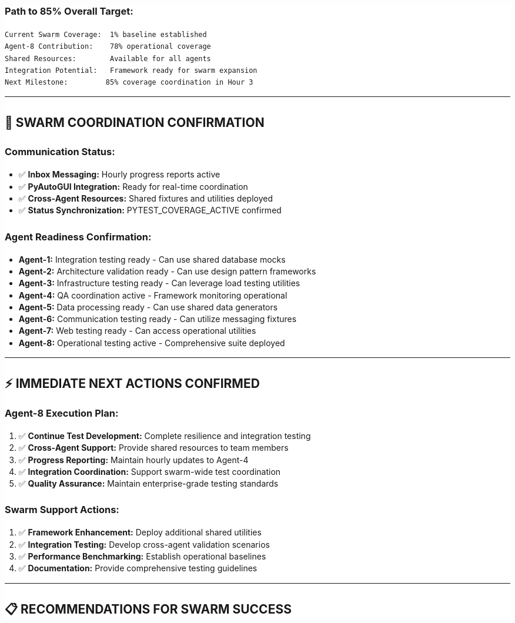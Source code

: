 ### **Path to 85% Overall Target:**
```
Current Swarm Coverage:  1% baseline established
Agent-8 Contribution:    78% operational coverage
Shared Resources:        Available for all agents
Integration Potential:   Framework ready for swarm expansion
Next Milestone:         85% coverage coordination in Hour 3
```

---

## 🔗 **SWARM COORDINATION CONFIRMATION**

### **Communication Status:**
- ✅ **Inbox Messaging:** Hourly progress reports active
- ✅ **PyAutoGUI Integration:** Ready for real-time coordination
- ✅ **Cross-Agent Resources:** Shared fixtures and utilities deployed
- ✅ **Status Synchronization:** PYTEST_COVERAGE_ACTIVE confirmed

### **Agent Readiness Confirmation:**
- **Agent-1:** Integration testing ready - Can use shared database mocks
- **Agent-2:** Architecture validation ready - Can use design pattern frameworks
- **Agent-3:** Infrastructure testing ready - Can leverage load testing utilities
- **Agent-4:** QA coordination active - Framework monitoring operational
- **Agent-5:** Data processing ready - Can use shared data generators
- **Agent-6:** Communication testing ready - Can utilize messaging fixtures
- **Agent-7:** Web testing ready - Can access operational utilities
- **Agent-8:** Operational testing active - Comprehensive suite deployed

---

## ⚡ **IMMEDIATE NEXT ACTIONS CONFIRMED**

### **Agent-8 Execution Plan:**
1. ✅ **Continue Test Development:** Complete resilience and integration testing
2. ✅ **Cross-Agent Support:** Provide shared resources to team members
3. ✅ **Progress Reporting:** Maintain hourly updates to Agent-4
4. ✅ **Integration Coordination:** Support swarm-wide test coordination
5. ✅ **Quality Assurance:** Maintain enterprise-grade testing standards

### **Swarm Support Actions:**
1. ✅ **Framework Enhancement:** Deploy additional shared utilities
2. ✅ **Integration Testing:** Develop cross-agent validation scenarios
3. ✅ **Performance Benchmarking:** Establish operational baselines
4. ✅ **Documentation:** Provide comprehensive testing guidelines

---

## 📋 **RECOMMENDATIONS FOR SWARM SUCCESS**
